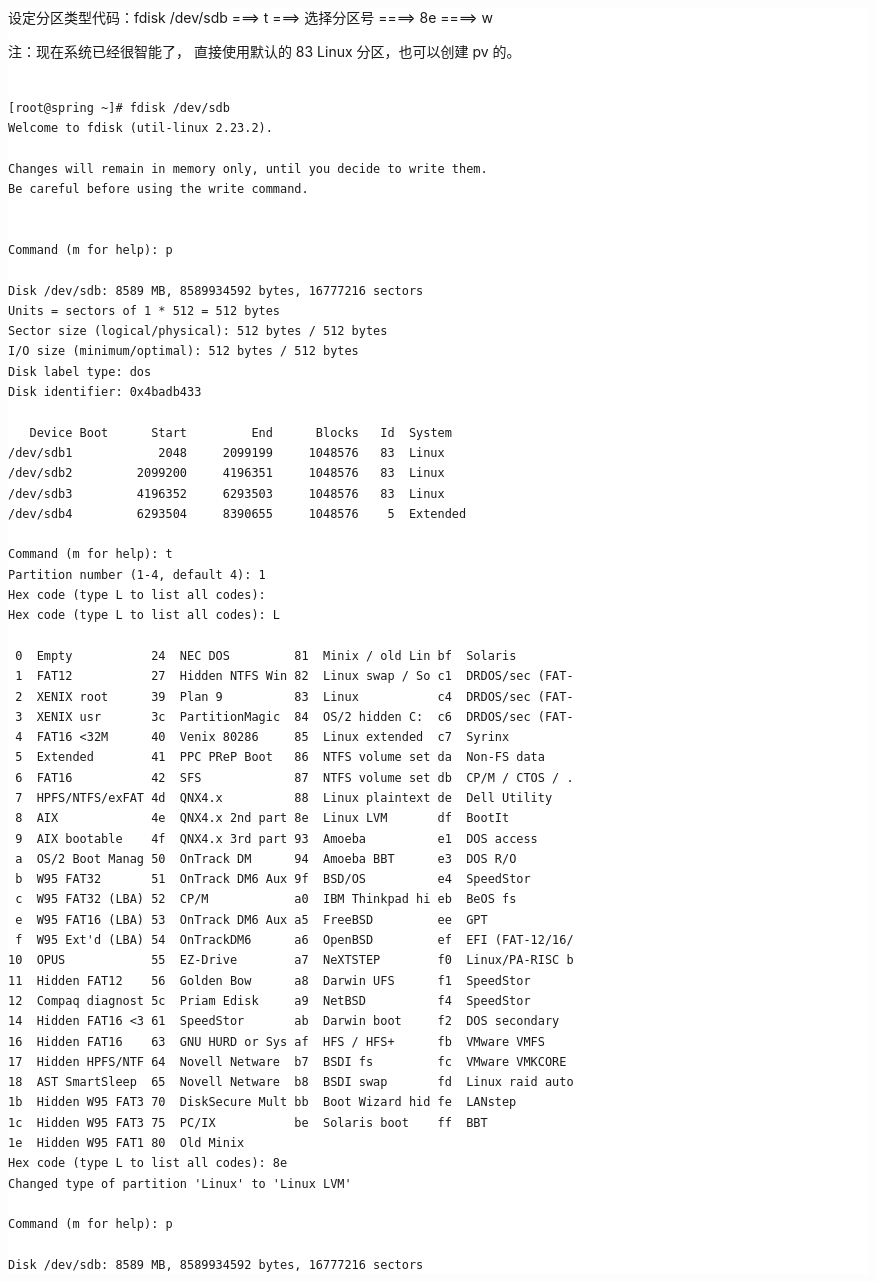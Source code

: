 
设定分区类型代码：fdisk /dev/sdb ===> t ===> 选择分区号 ====> 8e ====> w

注：现在系统已经很智能了， 直接使用默认的 83 Linux 分区，也可以创建 pv 的。

```

[root@spring ~]# fdisk /dev/sdb
Welcome to fdisk (util-linux 2.23.2).

Changes will remain in memory only, until you decide to write them.
Be careful before using the write command.


Command (m for help): p

Disk /dev/sdb: 8589 MB, 8589934592 bytes, 16777216 sectors
Units = sectors of 1 * 512 = 512 bytes
Sector size (logical/physical): 512 bytes / 512 bytes
I/O size (minimum/optimal): 512 bytes / 512 bytes
Disk label type: dos
Disk identifier: 0x4badb433

   Device Boot      Start         End      Blocks   Id  System
/dev/sdb1            2048     2099199     1048576   83  Linux
/dev/sdb2         2099200     4196351     1048576   83  Linux
/dev/sdb3         4196352     6293503     1048576   83  Linux
/dev/sdb4         6293504     8390655     1048576    5  Extended

Command (m for help): t
Partition number (1-4, default 4): 1
Hex code (type L to list all codes):
Hex code (type L to list all codes): L

 0  Empty           24  NEC DOS         81  Minix / old Lin bf  Solaris
 1  FAT12           27  Hidden NTFS Win 82  Linux swap / So c1  DRDOS/sec (FAT-
 2  XENIX root      39  Plan 9          83  Linux           c4  DRDOS/sec (FAT-
 3  XENIX usr       3c  PartitionMagic  84  OS/2 hidden C:  c6  DRDOS/sec (FAT-
 4  FAT16 <32M      40  Venix 80286     85  Linux extended  c7  Syrinx
 5  Extended        41  PPC PReP Boot   86  NTFS volume set da  Non-FS data
 6  FAT16           42  SFS             87  NTFS volume set db  CP/M / CTOS / .
 7  HPFS/NTFS/exFAT 4d  QNX4.x          88  Linux plaintext de  Dell Utility
 8  AIX             4e  QNX4.x 2nd part 8e  Linux LVM       df  BootIt
 9  AIX bootable    4f  QNX4.x 3rd part 93  Amoeba          e1  DOS access
 a  OS/2 Boot Manag 50  OnTrack DM      94  Amoeba BBT      e3  DOS R/O
 b  W95 FAT32       51  OnTrack DM6 Aux 9f  BSD/OS          e4  SpeedStor
 c  W95 FAT32 (LBA) 52  CP/M            a0  IBM Thinkpad hi eb  BeOS fs
 e  W95 FAT16 (LBA) 53  OnTrack DM6 Aux a5  FreeBSD         ee  GPT
 f  W95 Ext'd (LBA) 54  OnTrackDM6      a6  OpenBSD         ef  EFI (FAT-12/16/
10  OPUS            55  EZ-Drive        a7  NeXTSTEP        f0  Linux/PA-RISC b
11  Hidden FAT12    56  Golden Bow      a8  Darwin UFS      f1  SpeedStor
12  Compaq diagnost 5c  Priam Edisk     a9  NetBSD          f4  SpeedStor
14  Hidden FAT16 <3 61  SpeedStor       ab  Darwin boot     f2  DOS secondary
16  Hidden FAT16    63  GNU HURD or Sys af  HFS / HFS+      fb  VMware VMFS
17  Hidden HPFS/NTF 64  Novell Netware  b7  BSDI fs         fc  VMware VMKCORE
18  AST SmartSleep  65  Novell Netware  b8  BSDI swap       fd  Linux raid auto
1b  Hidden W95 FAT3 70  DiskSecure Mult bb  Boot Wizard hid fe  LANstep
1c  Hidden W95 FAT3 75  PC/IX           be  Solaris boot    ff  BBT
1e  Hidden W95 FAT1 80  Old Minix
Hex code (type L to list all codes): 8e
Changed type of partition 'Linux' to 'Linux LVM'

Command (m for help): p

Disk /dev/sdb: 8589 MB, 8589934592 bytes, 16777216 sectors
```